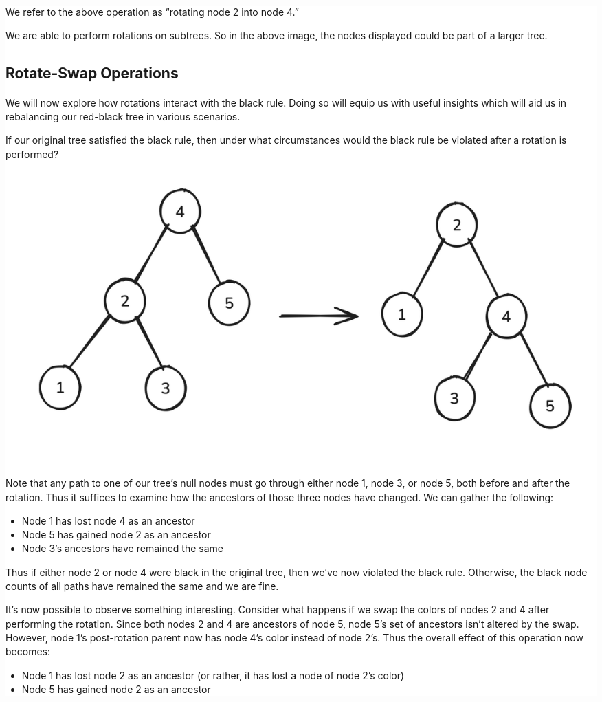 We refer to the above operation as “rotating node 2 into node 4.”

We are able to perform rotations on subtrees. So in the above image, the nodes displayed could be part of a larger tree. 

## Rotate-Swap Operations

We will now explore how rotations interact with the black rule. Doing so will equip us with useful insights which will aid us in rebalancing our red-black tree in various scenarios. 

If our original tree satisfied the black rule, then under what circumstances would the black rule be violated after a rotation is performed? 

![](Red%20Black%20Trees%20148cc037f961801aaeecd7d3a7520a53/Screenshot_2024-11-24_at_3.44.34_PM.png)

Note that any path to one of our tree’s null nodes must go through either node 1, node 3, or node 5, both before and after the rotation. Thus it suffices to examine how the ancestors of those three nodes have changed. We can gather the following:

- Node 1 has lost node 4 as an ancestor
- Node 5 has gained node 2 as an ancestor
- Node 3’s ancestors have remained the same

Thus if either node 2 or node 4 were black in the original tree, then we’ve now violated the black rule. Otherwise, the black node counts of all paths have remained the same and we are fine. 

It’s now possible to observe something interesting. Consider what happens if we swap the colors of nodes 2 and 4 after performing the rotation. Since both nodes 2 and 4 are ancestors of node 5, node 5’s set of ancestors isn’t altered by the swap. However, node 1’s post-rotation parent now has node 4’s color instead of node 2’s. Thus the overall effect of this operation now becomes:

- Node 1 has lost node 2 as an ancestor (or rather, it has lost a node of node 2’s color)
- Node 5 has gained node 2 as an ancestor

